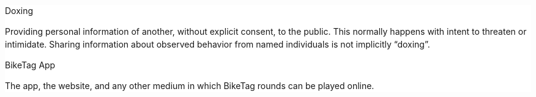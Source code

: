 Doxing

Providing personal information of another, without explicit consent, to the public. This normally happens with intent to threaten or intimidate. Sharing information about observed behavior from named individuals is not implicitly “doxing”.

BikeTag App

The app, the website, and any other medium in which BikeTag rounds can be played online.

[contributorcovenant]: https://www.contributor-covenant.org
